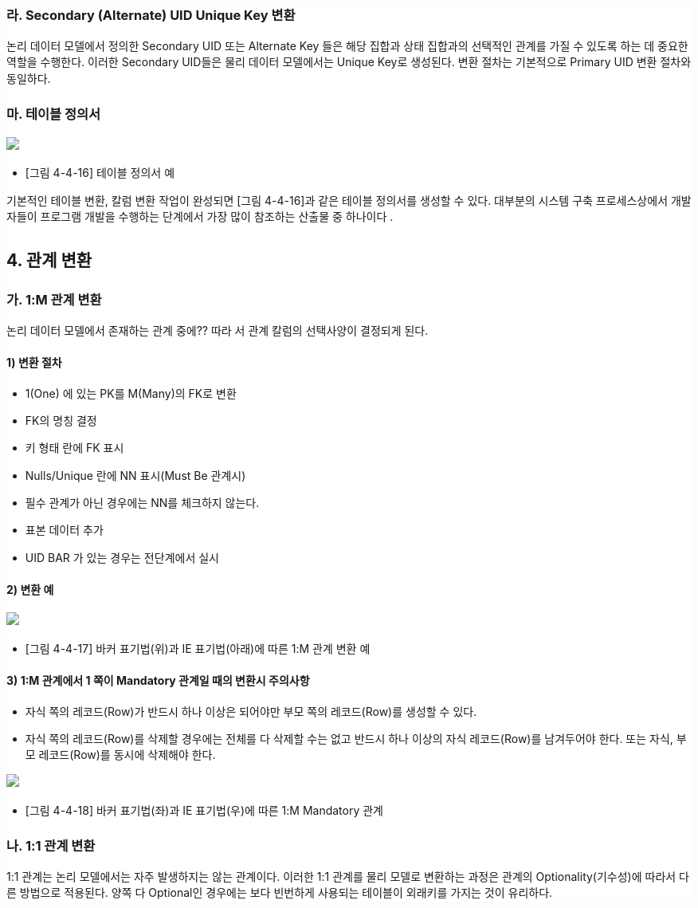### 라. Secondary (Alternate) UID Unique Key 변환

논리 데이터 모델에서 정의한 Secondary UID 또는 Alternate Key 들은 해당 집합과 상태 집합과의 선택적인 관계를 가질 수 있도록 하는 데 중요한 역할을 수행한다. 이러한 Secondary UID들은 물리 데이터 모델에서는 Unique Key로 생성된다. 변환 절차는 기본적으로 Primary UID 변환 절차와 동일하다.

### 마. 테이블 정의서

![](../images_files/070725_edu_14.gif)

  * [그림 4-4-16] 테이블 정의서 예

기본적인 테이블 변환, 칼럼 변환 작업이 완성되면 [그림 4-4-16]과 같은 테이블 정의서를 생성할 수 있다. 대부분의 시스템 구축 프로세스상에서 개발자들이 프로그램 개발을 수행하는 단계에서 가장 많이 참조하는 산출물 중 하나이다 .

## 4. 관계 변환

### 가. 1:M 관계 변환

논리 데이터 모델에서 존재하는 관계 중에?? 따라 서 관계 칼럼의 선택사양이 결정되게 된다.

#### 1) 변환 절차

  * 1(One) 에 있는 PK를 M(Many)의 FK로 변환

  *  FK의 명칭 결정

  *  키 형태 란에 FK 표시

  *  Nulls/Unique 란에 NN 표시(Must Be 관계시)

  *  필수 관계가 아닌 경우에는 NN를 체크하지 않는다.

  * 표본 데이터 추가

  * UID BAR 가 있는 경우는 전단계에서 실시

#### 2) 변환 예

![](../images_files/070725_edu_15.gif)

  * [그림 4-4-17] 바커 표기법(위)과 IE 표기법(아래)에 따른 1:M 관계 변환 예

#### 3) 1:M 관계에서 1 쪽이 Mandatory 관계일 때의 변환시 주의사항

  * 자식 쪽의 레코드(Row)가 반드시 하나 이상은 되어야만 부모 쪽의 레코드(Row)를 생성할 수 있다.

  * 자식 쪽의 레코드(Row)를 삭제할 경우에는 전체를 다 삭제할 수는 없고 반드시 하나 이상의 자식 레코드(Row)를 남겨두어야 한다. 또는 자식, 부모 레코드(Row)를 동시에 삭제해야 한다.

![](../images_files/070725_edu_1502.gif)

  * [그림 4-4-18] 바커 표기법(좌)과 IE 표기법(우)에 따른 1:M Mandatory 관계

### 나. 1:1 관계 변환

1:1 관계는 논리 모델에서는 자주 발생하지는 않는 관계이다. 이러한 1:1 관계를 물리 모델로 변환하는 과정은 관계의 Optionality(기수성)에 따라서 다른 방법으로 적용된다. 양쪽 다 Optional인 경우에는 보다 빈번하게 사용되는 테이블이 외래키를 가지는 것이 유리하다.
